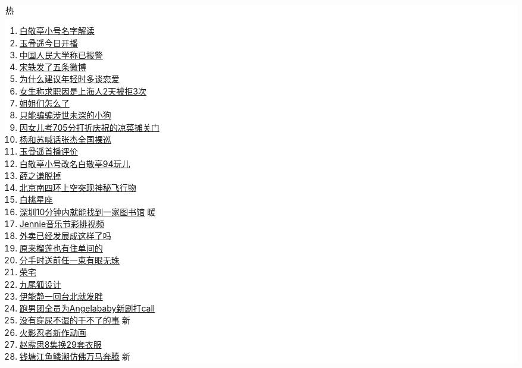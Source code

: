    热
1. [白敬亭小号名字解读](https://s.weibo.com//weibo?q=%23%E7%99%BD%E6%95%AC%E4%BA%AD%E5%B0%8F%E5%8F%B7%E5%90%8D%E5%AD%97%E8%A7%A3%E8%AF%BB%23&t=31&band_rank=14&Refer=top)
1. [玉骨遥今日开播](https://s.weibo.com//weibo?q=%23%E7%8E%89%E9%AA%A8%E9%81%A5%E4%BB%8A%E6%97%A5%E5%BC%80%E6%92%AD%23&t=31&band_rank=16&Refer=top)
1. [中国人民大学称已报警](https://s.weibo.com//weibo?q=%23%E4%B8%AD%E5%9B%BD%E4%BA%BA%E6%B0%91%E5%A4%A7%E5%AD%A6%E7%A7%B0%E5%B7%B2%E6%8A%A5%E8%AD%A6%23&t=31&band_rank=17&Refer=top)
1. [宋轶发了五条微博](https://s.weibo.com//weibo?q=%23%E5%AE%8B%E8%BD%B6%E5%8F%91%E4%BA%86%E4%BA%94%E6%9D%A1%E5%BE%AE%E5%8D%9A%23&t=31&band_rank=18&Refer=top)
1. [为什么建议年轻时多谈恋爱](https://s.weibo.com//weibo?q=%23%E4%B8%BA%E4%BB%80%E4%B9%88%E5%BB%BA%E8%AE%AE%E5%B9%B4%E8%BD%BB%E6%97%B6%E5%A4%9A%E8%B0%88%E6%81%8B%E7%88%B1%23&t=31&band_rank=19&Refer=top)
1. [女生称求职因是上海人2天被拒3次](https://s.weibo.com//weibo?q=%23%E5%A5%B3%E7%94%9F%E7%A7%B0%E6%B1%82%E8%81%8C%E5%9B%A0%E6%98%AF%E4%B8%8A%E6%B5%B7%E4%BA%BA2%E5%A4%A9%E8%A2%AB%E6%8B%923%E6%AC%A1%23&t=31&band_rank=20&Refer=top)
1. [姐姐们怎么了](https://s.weibo.com//weibo?q=%23%E5%A7%90%E5%A7%90%E4%BB%AC%E6%80%8E%E4%B9%88%E4%BA%86%23&t=31&band_rank=23&Refer=top)
1. [只能骗骗涉世未深的小狗](https://s.weibo.com//weibo?q=%E5%8F%AA%E8%83%BD%E9%AA%97%E9%AA%97%E6%B6%89%E4%B8%96%E6%9C%AA%E6%B7%B1%E7%9A%84%E5%B0%8F%E7%8B%97&t=31&band_rank=24&Refer=top)
1. [因女儿考705分打折庆祝的凉菜摊关门](https://s.weibo.com//weibo?q=%23%E5%9B%A0%E5%A5%B3%E5%84%BF%E8%80%83705%E5%88%86%E6%89%93%E6%8A%98%E5%BA%86%E7%A5%9D%E7%9A%84%E5%87%89%E8%8F%9C%E6%91%8A%E5%85%B3%E9%97%A8%23&t=31&band_rank=25&Refer=top)
1. [杨和苏喊话张杰全国裸巡](https://s.weibo.com//weibo?q=%23%E6%9D%A8%E5%92%8C%E8%8B%8F%E5%96%8A%E8%AF%9D%E5%BC%A0%E6%9D%B0%E5%85%A8%E5%9B%BD%E8%A3%B8%E5%B7%A1%23&t=31&band_rank=26&Refer=top)
1. [玉骨遥首播评价](https://s.weibo.com//weibo?q=%23%E7%8E%89%E9%AA%A8%E9%81%A5%E9%A6%96%E6%92%AD%E8%AF%84%E4%BB%B7%23&t=31&band_rank=27&Refer=top)
1. [白敬亭小号改名白敬亭94玩儿](https://s.weibo.com//weibo?q=%23%E7%99%BD%E6%95%AC%E4%BA%AD%E5%B0%8F%E5%8F%B7%E6%94%B9%E5%90%8D%E7%99%BD%E6%95%AC%E4%BA%AD94%E7%8E%A9%E5%84%BF%23&t=31&band_rank=28&Refer=top)
1. [薛之谦脱掉](https://s.weibo.com//weibo?q=%E8%96%9B%E4%B9%8B%E8%B0%A6%E8%84%B1%E6%8E%89&t=31&band_rank=29&Refer=top)
1. [北京南四环上空突现神秘飞行物](https://s.weibo.com//weibo?q=%23%E5%8C%97%E4%BA%AC%E5%8D%97%E5%9B%9B%E7%8E%AF%E4%B8%8A%E7%A9%BA%E7%AA%81%E7%8E%B0%E7%A5%9E%E7%A7%98%E9%A3%9E%E8%A1%8C%E7%89%A9%23&t=31&band_rank=30&Refer=top)
1. [白桃星座](https://s.weibo.com//weibo?q=%E7%99%BD%E6%A1%83%E6%98%9F%E5%BA%A7&t=31&band_rank=32&Refer=top)
1. [深圳10分钟内就能找到一家图书馆](https://s.weibo.com//weibo?q=%23%E6%B7%B1%E5%9C%B310%E5%88%86%E9%92%9F%E5%86%85%E5%B0%B1%E8%83%BD%E6%89%BE%E5%88%B0%E4%B8%80%E5%AE%B6%E5%9B%BE%E4%B9%A6%E9%A6%86%23&t=31&band_rank=35&Refer=top)
   暖
1. [Jennie音乐节彩排视频](https://s.weibo.com//weibo?q=%23Jennie%E9%9F%B3%E4%B9%90%E8%8A%82%E5%BD%A9%E6%8E%92%E8%A7%86%E9%A2%91%23&t=31&band_rank=36&Refer=top)
1. [外卖已经发展成这样了吗](https://s.weibo.com//weibo?q=%E5%A4%96%E5%8D%96%E5%B7%B2%E7%BB%8F%E5%8F%91%E5%B1%95%E6%88%90%E8%BF%99%E6%A0%B7%E4%BA%86%E5%90%97&t=31&band_rank=37&Refer=top)
1. [原来榴莲也有住单间的](https://s.weibo.com//weibo?q=%23%E5%8E%9F%E6%9D%A5%E6%A6%B4%E8%8E%B2%E4%B9%9F%E6%9C%89%E4%BD%8F%E5%8D%95%E9%97%B4%E7%9A%84%23&t=31&band_rank=38&Refer=top)
1. [分手时送前任一束有眼无珠](https://s.weibo.com//weibo?q=%23%E5%88%86%E6%89%8B%E6%97%B6%E9%80%81%E5%89%8D%E4%BB%BB%E4%B8%80%E6%9D%9F%E6%9C%89%E7%9C%BC%E6%97%A0%E7%8F%A0%23&t=31&band_rank=39&Refer=top)
1. [荣宅](https://s.weibo.com//weibo?q=%E8%8D%A3%E5%AE%85&t=31&band_rank=40&Refer=top)
1. [九尾狐设计](https://s.weibo.com//weibo?q=%E4%B9%9D%E5%B0%BE%E7%8B%90%E8%AE%BE%E8%AE%A1&t=31&band_rank=42&Refer=top)
1. [伊能静一回台北就发胖](https://s.weibo.com//weibo?q=%23%E4%BC%8A%E8%83%BD%E9%9D%99%E4%B8%80%E5%9B%9E%E5%8F%B0%E5%8C%97%E5%B0%B1%E5%8F%91%E8%83%96%23&t=31&band_rank=43&Refer=top)
1. [跑男团全员为Angelababy新剧打call](https://s.weibo.com//weibo?q=%23%E8%B7%91%E7%94%B7%E5%9B%A2%E5%85%A8%E5%91%98%E4%B8%BAAngelababy%E6%96%B0%E5%89%A7%E6%89%93call%23&t=31&band_rank=44&Refer=top)
1. [没有穿尿不湿的干不了的事](https://s.weibo.com//weibo?q=%23%E6%B2%A1%E6%9C%89%E7%A9%BF%E5%B0%BF%E4%B8%8D%E6%B9%BF%E7%9A%84%E5%B9%B2%E4%B8%8D%E4%BA%86%E7%9A%84%E4%BA%8B%23&t=31&band_rank=45&Refer=top)
   新
1. [火影忍者新作动画](https://s.weibo.com//weibo?q=%23%E7%81%AB%E5%BD%B1%E5%BF%8D%E8%80%85%E6%96%B0%E4%BD%9C%E5%8A%A8%E7%94%BB%23&t=31&band_rank=46&Refer=top)
1. [赵露思8集换29套衣服](https://s.weibo.com//weibo?q=%23%E8%B5%B5%E9%9C%B2%E6%80%9D8%E9%9B%86%E6%8D%A229%E5%A5%97%E8%A1%A3%E6%9C%8D%23&t=31&band_rank=47&Refer=top)
1. [钱塘江鱼鳞潮仿佛万马奔腾](https://s.weibo.com//weibo?q=%23%E9%92%B1%E5%A1%98%E6%B1%9F%E9%B1%BC%E9%B3%9E%E6%BD%AE%E4%BB%BF%E4%BD%9B%E4%B8%87%E9%A9%AC%E5%A5%94%E8%85%BE%23&t=31&band_rank=48&Refer=top)
   新